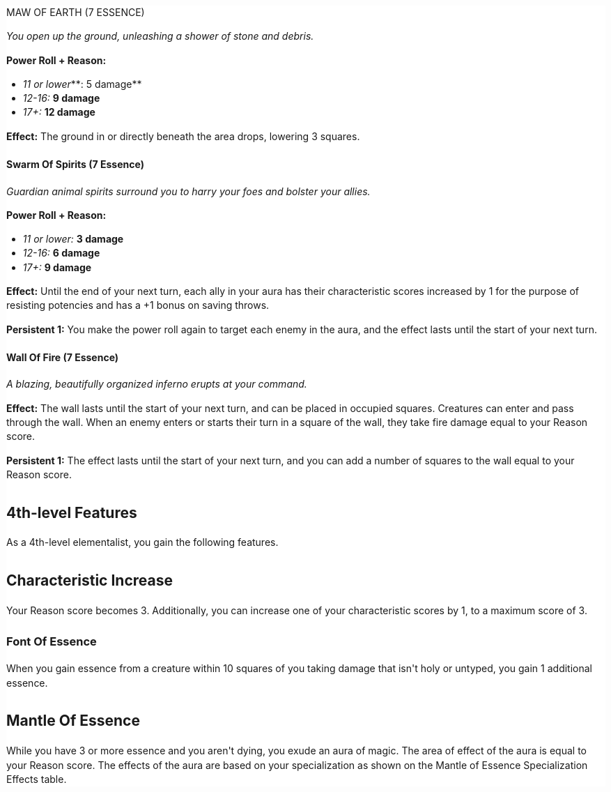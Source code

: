 MAW OF EARTH (7 ESSENCE)

*You open up the ground, unleashing a shower of stone and debris.*

**Power Roll + Reason:**

- *11 or lower*\*\*: 5 damage\*\*
- *12-16:* **9 damage**
- *17+:* **12 damage**

**Effect:** The ground in or directly beneath the area drops, lowering 3 squares.

#### Swarm Of Spirits (7 Essence)

*Guardian animal spirits surround you to harry your foes and bolster your allies.*

**Power Roll + Reason:**

- *11 or lower:* **3 damage**
- *12-16:* **6 damage**
- *17+:* **9 damage**

**Effect:** Until the end of your next turn, each ally in your aura has their characteristic scores increased by 1 for the purpose of resisting potencies and has a +1 bonus on saving throws.

**Persistent 1:** You make the power roll again to target each enemy in the aura, and the effect lasts until the start of your next turn.

#### Wall Of Fire (7 Essence)

*A blazing, beautifully organized inferno erupts at your command.*

**Effect:** The wall lasts until the start of your next turn, and can be placed in occupied squares. Creatures can enter and pass through the wall. When an enemy enters or starts their turn in a square of the wall, they take fire damage equal to your Reason score.

**Persistent 1:** The effect lasts until the start of your next turn, and you can add a number of squares to the wall equal to your Reason score.

## 4th-level Features

As a 4th-level elementalist, you gain the following features.

## Characteristic Increase

Your Reason score becomes 3. Additionally, you can increase one of your characteristic scores by 1, to a maximum score of 3.

### Font Of Essence

When you gain essence from a creature within 10 squares of you taking damage that isn't holy or untyped, you gain 1 additional essence.

## Mantle Of Essence

While you have 3 or more essence and you aren't dying, you exude an aura of magic. The area of effect of the aura is equal to your Reason score. The effects of the aura are based on your specialization as shown on the Mantle of Essence Specialization Effects table.
